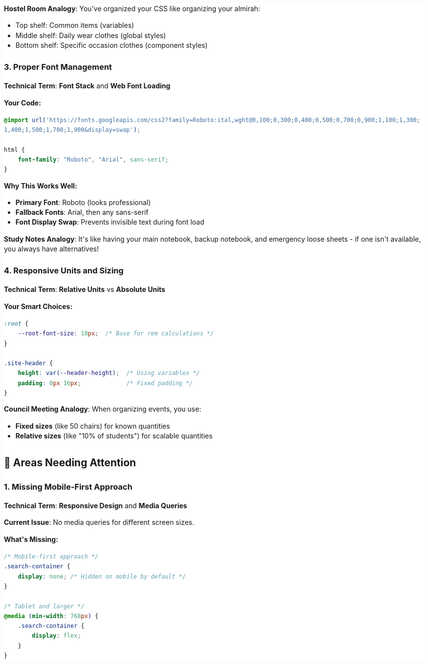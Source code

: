 **Hostel Room Analogy**: You've organized your CSS like organizing your almirah:
- Top shelf: Common items (variables)
- Middle shelf: Daily wear clothes (global styles)
- Bottom shelf: Specific occasion clothes (component styles)

### 3. Proper Font Management
**Technical Term**: **Font Stack** and **Web Font Loading**

**Your Code:**
```css
@import url('https://fonts.googleapis.com/css2?family=Roboto:ital,wght@0,100;0,300;0,400;0,500;0,700;0,900;1,100;1,300;1,400;1,500;1,700;1,900&display=swap');

html {
    font-family: "Roboto", "Arial", sans-serif;
}
```

**Why This Works Well:**
- **Primary Font**: Roboto (looks professional)
- **Fallback Fonts**: Arial, then any sans-serif
- **Font Display Swap**: Prevents invisible text during font load

**Study Notes Analogy**: It's like having your main notebook, backup notebook, and emergency loose sheets - if one isn't available, you always have alternatives!

### 4. Responsive Units and Sizing
**Technical Term**: **Relative Units** vs **Absolute Units**

**Your Smart Choices:**
```css
:root {
    --root-font-size: 10px;  /* Base for rem calculations */
}

.site-header {
    height: var(--header-height);  /* Using variables */
    padding: 0px 16px;             /* Fixed padding */
}
```

**Council Meeting Analogy**: When organizing events, you use:
- **Fixed sizes** (like 50 chairs) for known quantities
- **Relative sizes** (like "10% of students") for scalable quantities

## 🔧 Areas Needing Attention

### 1. Missing Mobile-First Approach
**Technical Term**: **Responsive Design** and **Media Queries**

**Current Issue**: No media queries for different screen sizes.

**What's Missing:**
```css
/* Mobile-first approach */
.search-container {
    display: none; /* Hidden on mobile by default */
}

/* Tablet and larger */
@media (min-width: 768px) {
    .search-container {
        display: flex;
    }
}

```